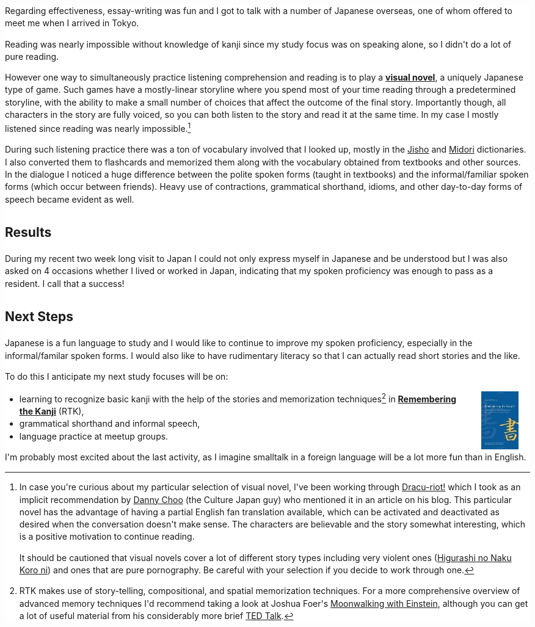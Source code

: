Regarding effectiveness, essay-writing was fun and I got to talk with a number of Japanese overseas, one of whom offered to meet me when I arrived in Tokyo.

Reading was nearly impossible without knowledge of kanji since my study focus was on speaking alone, so I didn't do a lot of pure reading.

However one way to simultaneously practice listening comprehension and reading is to play a [**visual novel**](https://en.wikipedia.org/wiki/Visual_novel), a uniquely Japanese type of game. Such games have a mostly-linear storyline where you spend most of your time reading through a predetermined storyline, with the ability to make a small number of choices that affect the outcome of the final story. Importantly though, all characters in the story are fully voiced, so you can both listen to the story and read it at the same time. In my case I mostly listened since reading was nearly impossible.[^viz-novel]

[^viz-novel]: In case you're curious about my particular selection of visual novel, I've been working through [Dracu-riot!](https://vndb.org/v8213) which I took as an implicit recommendation by [Danny Choo](http://www.dannychoo.com) (the Culture Japan guy) who mentioned it in an article on his blog. This particular novel has the advantage of having a partial English fan translation available, which can be activated and deactivated as desired when the conversation doesn't make sense. The characters are believable and the story somewhat interesting, which is a positive motivation to continue reading. <p> It should be cautioned that visual novels cover a lot of different story types including very violent ones ([Higurashi no Naku Koro ni](http://en.wikipedia.org/wiki/Higurashi_When_They_Cry)) and ones that are pure pornography. Be careful with your selection if you decide to work through one.

During such listening practice there was a ton of vocabulary involved that I looked up, mostly in the [Jisho](http://jisho.org) and [Midori](https://itunes.apple.com/us/app/midori-japanese-dictionary/id385231773) dictionaries. I also converted them to flashcards and memorized them along with the vocabulary obtained from textbooks and other sources. In the dialogue I noticed a huge difference between the polite spoken forms (taught in textbooks) and the informal/familiar spoken forms (which occur between friends). Heavy use of contractions, grammatical shorthand, idioms, and other day-to-day forms of speech became evident as well.

## Results

During my recent two week long visit to Japan I could not only express myself in Japanese and be understood but I was also asked on 4 occasions whether I lived or worked in Japan, indicating that my spoken proficiency was enough to pass as a resident. I call that a success!

## Next Steps

Japanese is a fun language to study and I would like to continue to improve my spoken proficiency, especially in the informal/familar spoken forms. I would also like to have rudimentary literacy so that I can actually read short stories and the like.

To do this I anticipate my next study focuses will be on:

<img style="float: right" src="/assets/2014/japanese/RTK.jpg" title="Remembering the Kanji"/>

* learning to recognize basic kanji with the help of the stories and memorization techniques[^mem-tech] in [**Remembering the Kanji**](https://www.amazon.com/Remembering-Kanji-Complete-Japanese-Characters/dp/0824835921/ref=as_sl_pc_ss_til?tag=dafo07-20&linkCode=w01&linkId=7EOBCJVXO5WV6NTQ&creativeASIN=0824835921) (RTK),
* grammatical shorthand and informal speech, 
* language practice at meetup groups.

I'm probably most excited about the last activity, as I imagine smalltalk in a foreign language will be a lot more fun than in English.


[^kanji-to-hiragana]: I suppose I have sufficiently good automation skills that I could have written a program to transform the kanji-based deck to use hiragana, but I thought the act of initially entering in cards might be useful for memorizing as well.
[^pics]: I'm in the process of posting all 28,000 or so photos from Japan to Facebook for friends to see. I've also uploaded a [slideshow presentation](https://www.youtube.com/watch?v=RCM0I67G4Hc) that I gave at work a few days ago.
[^pro-limit]: Regarding Japanese pronounciation limitations: <p>(1) All syllables consist of a consonant followed by a vowel. This means that the Japanese cannot generally say words that end in a consonant. The exception is that N (ん) is a permissible standalone consonant. Thus the Japanese tend to append vowels to words that normally end in consonants. <p>(2) There is no L sound independent of R. Hence the inability to distinguish "rice" from "lice". The Japanese R is about halfway between the English R and L in sound. <p>(3) There is no V sound. <p>The preceding limitations make it difficult to pronounce my name ("David") correctly. It tends to become "Debiddo" (デビッド), or "Debi" (デビ) for short.
[Genki I]: https://www.amazon.com/GENKI-Integrated-Elementary-Japanese-Edition/dp/4789014401/ref=as_sl_pc_ss_til?tag=dafo07-20&linkCode=w01&linkId=SQVO7SUJMI47GGNP&creativeASIN=4789014401
[Nakama 1]: https://www.amazon.com/Nakama-Japanese-Communication-Culture-Context/dp/0669275832/ref=as_sl_pc_ss_til?tag=dafo07-20&linkCode=w01&linkId=N3VPJUHEOWRIP5YO&creativeASIN=0669275832
[Mnemosyne]: http://mnemosyne-proj.org
[Anki]: http://ankisrs.net
[^anime]: Anime is generally described as "Japanese cartoons" but it also covers all drawn Japanese animation, targeting a much wider audience than just kids.
[^mem-tech]: RTK makes use of story-telling, compositional, and spatial memorization techniques. For a more comprehensive overview of advanced memory techniques I'd recommend taking a look at Joshua Foer's [Moonwalking with Einstein](https://www.amazon.com/Moonwalking-Einstein-Science-Remembering-Everything/dp/0143120530/ref=as_sl_pc_ss_til?tag=dafo07-20&linkCode=w01&linkId=YSDZ7LKVPE43J3SW&creativeASIN=0143120530), although you can get a lot of useful material from his considerably more brief [TED Talk](http://www.ted.com/talks/joshua_foer_feats_of_memory_anyone_can_do).